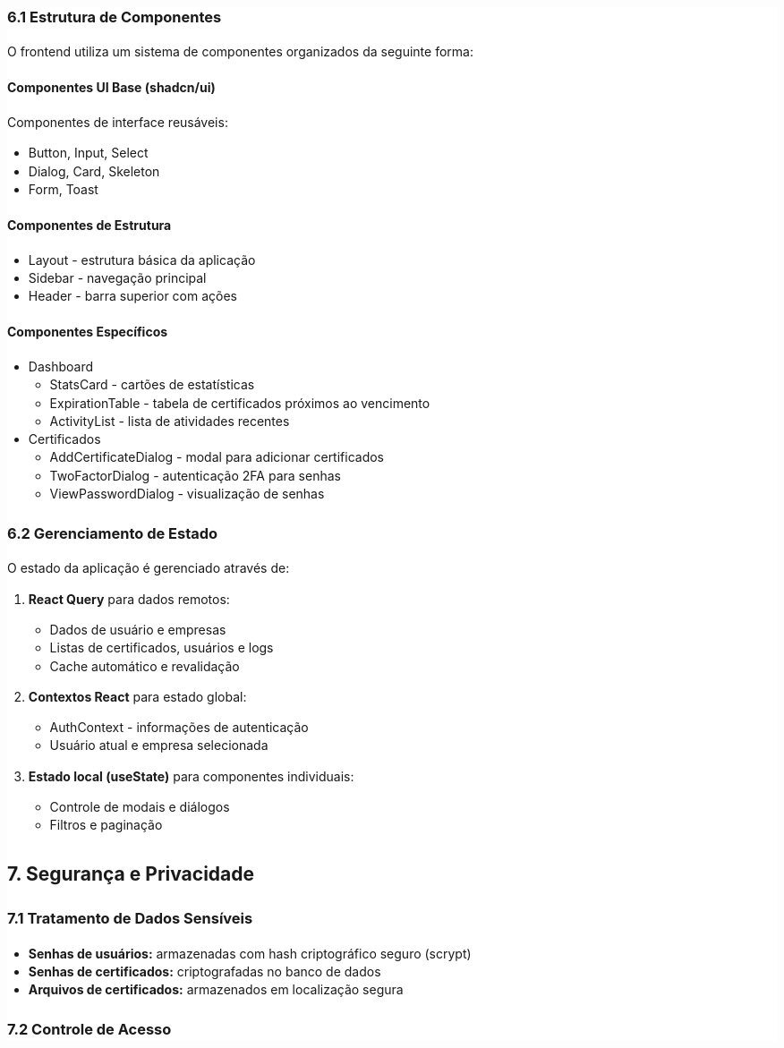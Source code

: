 ### 6.1 Estrutura de Componentes

O frontend utiliza um sistema de componentes organizados da seguinte forma:

#### Componentes UI Base (shadcn/ui)
Componentes de interface reusáveis:
- Button, Input, Select
- Dialog, Card, Skeleton
- Form, Toast

#### Componentes de Estrutura
- Layout - estrutura básica da aplicação
- Sidebar - navegação principal
- Header - barra superior com ações

#### Componentes Específicos
- Dashboard
  - StatsCard - cartões de estatísticas
  - ExpirationTable - tabela de certificados próximos ao vencimento
  - ActivityList - lista de atividades recentes
- Certificados
  - AddCertificateDialog - modal para adicionar certificados
  - TwoFactorDialog - autenticação 2FA para senhas
  - ViewPasswordDialog - visualização de senhas

### 6.2 Gerenciamento de Estado

O estado da aplicação é gerenciado através de:

1. **React Query** para dados remotos:
   - Dados de usuário e empresas
   - Listas de certificados, usuários e logs
   - Cache automático e revalidação

2. **Contextos React** para estado global:
   - AuthContext - informações de autenticação
   - Usuário atual e empresa selecionada

3. **Estado local (useState)** para componentes individuais:
   - Controle de modais e diálogos
   - Filtros e paginação

## 7. Segurança e Privacidade

### 7.1 Tratamento de Dados Sensíveis

- **Senhas de usuários:** armazenadas com hash criptográfico seguro (scrypt)
- **Senhas de certificados:** criptografadas no banco de dados
- **Arquivos de certificados:** armazenados em localização segura

### 7.2 Controle de Acesso
